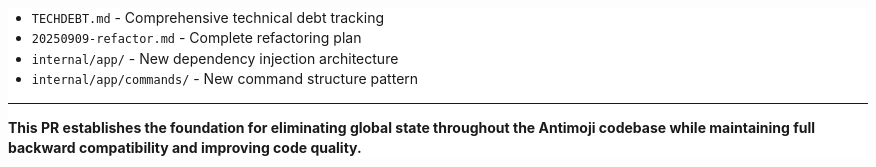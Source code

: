 - `TECHDEBT.md` - Comprehensive technical debt tracking
- `20250909-refactor.md` - Complete refactoring plan
- `internal/app/` - New dependency injection architecture
- `internal/app/commands/` - New command structure pattern

---

**This PR establishes the foundation for eliminating global state throughout the Antimoji codebase while maintaining full backward compatibility and improving code quality.**
